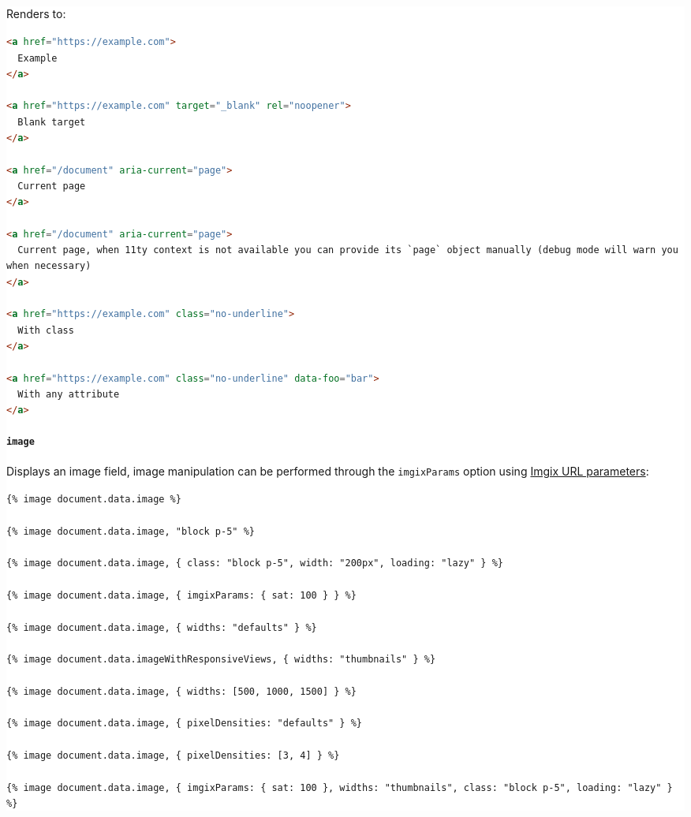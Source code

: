 Renders to:


```html
<a href="https://example.com">
  Example
</a>

<a href="https://example.com" target="_blank" rel="noopener">
  Blank target
</a>

<a href="/document" aria-current="page">
  Current page
</a>

<a href="/document" aria-current="page">
  Current page, when 11ty context is not available you can provide its `page` object manually (debug mode will warn you when necessary)
</a>

<a href="https://example.com" class="no-underline">
  With class
</a>

<a href="https://example.com" class="no-underline" data-foo="bar">
  With any attribute
</a>
```


#### `image`

Displays an image field, image manipulation can be performed through the `imgixParams` option using [Imgix URL parameters](https://docs.imgix.com/apis/rendering):

```njk
{% image document.data.image %}

{% image document.data.image, "block p-5" %}

{% image document.data.image, { class: "block p-5", width: "200px", loading: "lazy" } %}

{% image document.data.image, { imgixParams: { sat: 100 } } %}

{% image document.data.image, { widths: "defaults" } %}

{% image document.data.imageWithResponsiveViews, { widths: "thumbnails" } %}

{% image document.data.image, { widths: [500, 1000, 1500] } %}

{% image document.data.image, { pixelDensities: "defaults" } %}

{% image document.data.image, { pixelDensities: [3, 4] } %}

{% image document.data.image, { imgixParams: { sat: 100 }, widths: "thumbnails", class: "block p-5", loading: "lazy" } %}
```
